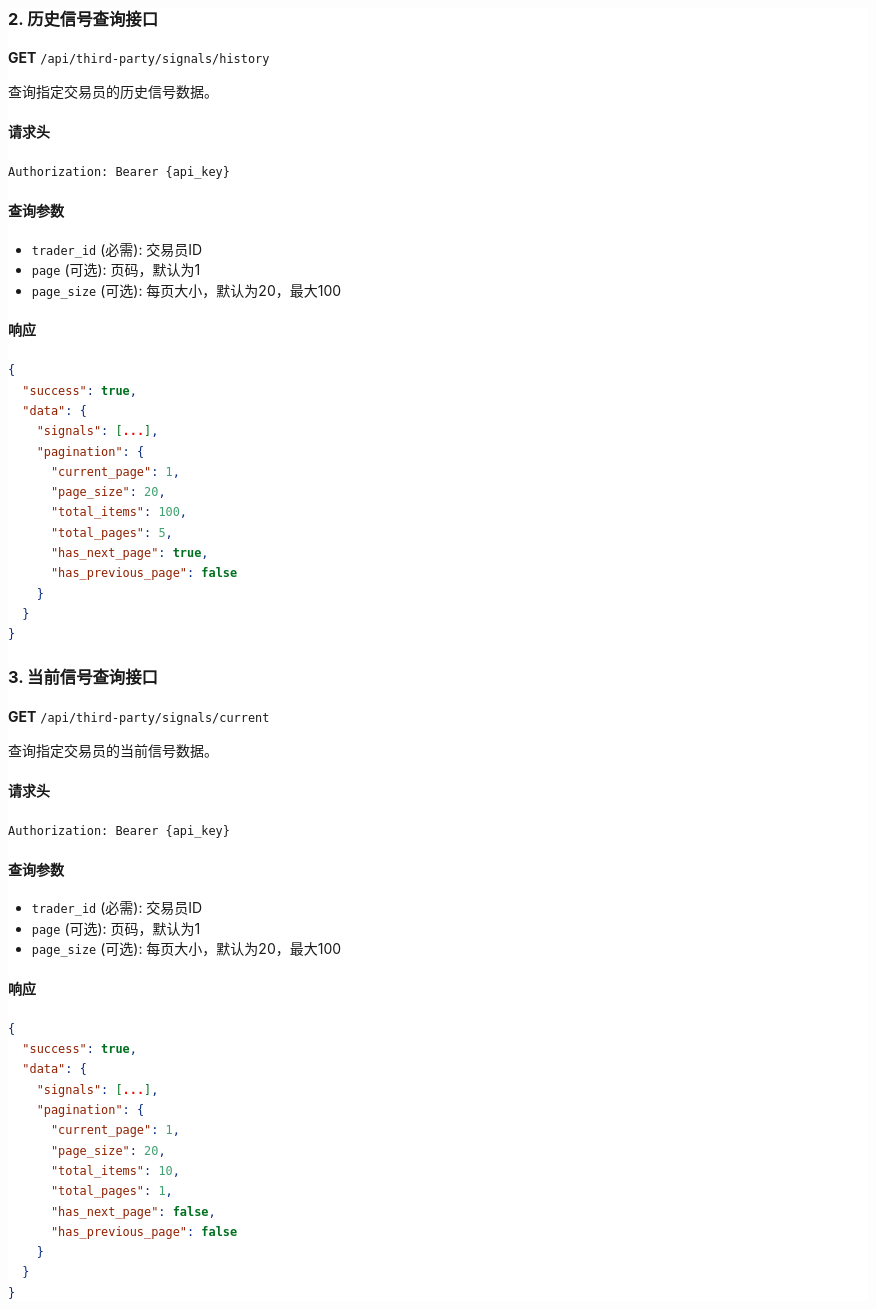 ### 2. 历史信号查询接口

**GET** `/api/third-party/signals/history`

查询指定交易员的历史信号数据。

#### 请求头
```
Authorization: Bearer {api_key}
```

#### 查询参数
- `trader_id` (必需): 交易员ID
- `page` (可选): 页码，默认为1
- `page_size` (可选): 每页大小，默认为20，最大100

#### 响应
```json
{
  "success": true,
  "data": {
    "signals": [...],
    "pagination": {
      "current_page": 1,
      "page_size": 20,
      "total_items": 100,
      "total_pages": 5,
      "has_next_page": true,
      "has_previous_page": false
    }
  }
}
```

### 3. 当前信号查询接口

**GET** `/api/third-party/signals/current`

查询指定交易员的当前信号数据。

#### 请求头
```
Authorization: Bearer {api_key}
```

#### 查询参数
- `trader_id` (必需): 交易员ID
- `page` (可选): 页码，默认为1
- `page_size` (可选): 每页大小，默认为20，最大100

#### 响应
```json
{
  "success": true,
  "data": {
    "signals": [...],
    "pagination": {
      "current_page": 1,
      "page_size": 20,
      "total_items": 10,
      "total_pages": 1,
      "has_next_page": false,
      "has_previous_page": false
    }
  }
}
```